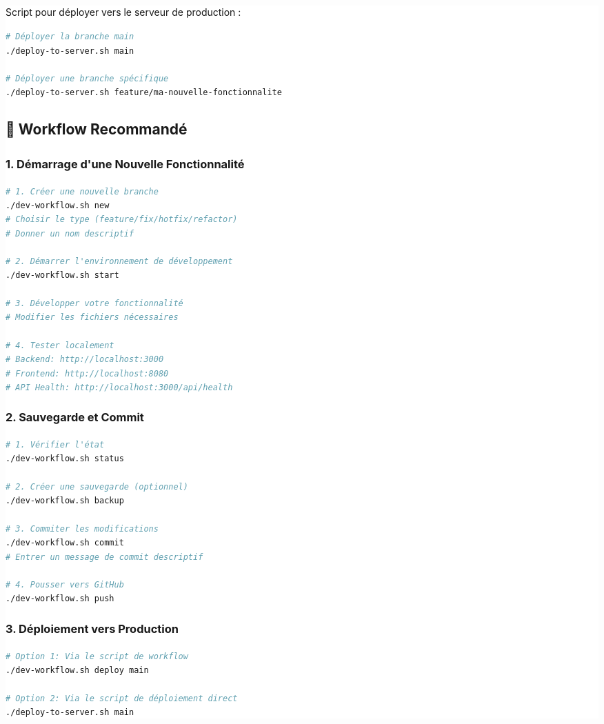 Script pour déployer vers le serveur de production :

```bash
# Déployer la branche main
./deploy-to-server.sh main

# Déployer une branche spécifique
./deploy-to-server.sh feature/ma-nouvelle-fonctionnalite
```

## 🔄 Workflow Recommandé

### 1. Démarrage d'une Nouvelle Fonctionnalité

```bash
# 1. Créer une nouvelle branche
./dev-workflow.sh new
# Choisir le type (feature/fix/hotfix/refactor)
# Donner un nom descriptif

# 2. Démarrer l'environnement de développement
./dev-workflow.sh start

# 3. Développer votre fonctionnalité
# Modifier les fichiers nécessaires

# 4. Tester localement
# Backend: http://localhost:3000
# Frontend: http://localhost:8080
# API Health: http://localhost:3000/api/health
```

### 2. Sauvegarde et Commit

```bash
# 1. Vérifier l'état
./dev-workflow.sh status

# 2. Créer une sauvegarde (optionnel)
./dev-workflow.sh backup

# 3. Commiter les modifications
./dev-workflow.sh commit
# Entrer un message de commit descriptif

# 4. Pousser vers GitHub
./dev-workflow.sh push
```

### 3. Déploiement vers Production

```bash
# Option 1: Via le script de workflow
./dev-workflow.sh deploy main

# Option 2: Via le script de déploiement direct
./deploy-to-server.sh main
```
